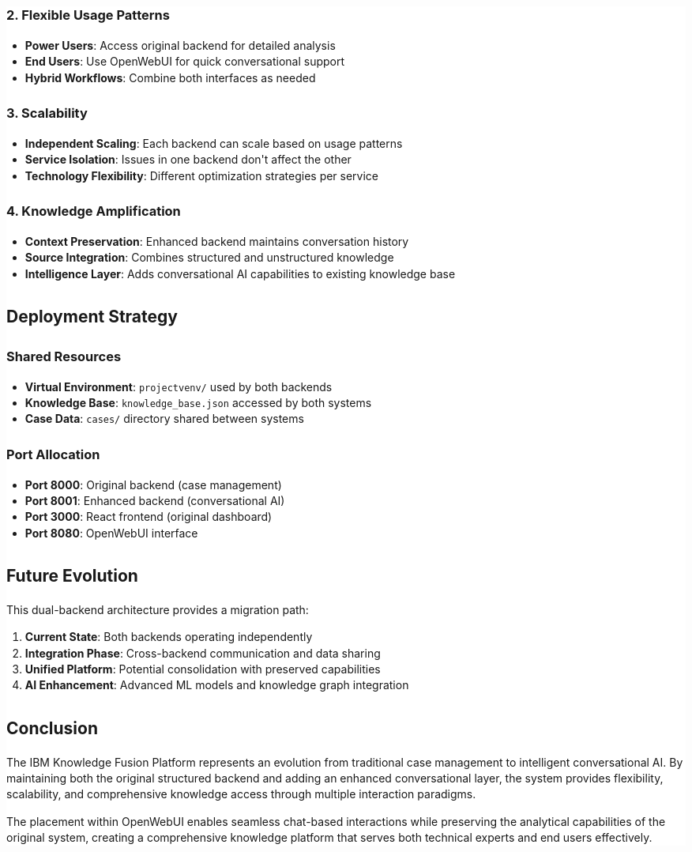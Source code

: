 ### 2. **Flexible Usage Patterns**
- **Power Users**: Access original backend for detailed analysis
- **End Users**: Use OpenWebUI for quick conversational support
- **Hybrid Workflows**: Combine both interfaces as needed

### 3. **Scalability**
- **Independent Scaling**: Each backend can scale based on usage patterns
- **Service Isolation**: Issues in one backend don't affect the other
- **Technology Flexibility**: Different optimization strategies per service

### 4. **Knowledge Amplification**
- **Context Preservation**: Enhanced backend maintains conversation history
- **Source Integration**: Combines structured and unstructured knowledge
- **Intelligence Layer**: Adds conversational AI capabilities to existing knowledge base

## Deployment Strategy

### Shared Resources
- **Virtual Environment**: `projectvenv/` used by both backends
- **Knowledge Base**: `knowledge_base.json` accessed by both systems
- **Case Data**: `cases/` directory shared between systems

### Port Allocation
- **Port 8000**: Original backend (case management)
- **Port 8001**: Enhanced backend (conversational AI)
- **Port 3000**: React frontend (original dashboard)
- **Port 8080**: OpenWebUI interface

## Future Evolution

This dual-backend architecture provides a migration path:

1. **Current State**: Both backends operating independently
2. **Integration Phase**: Cross-backend communication and data sharing
3. **Unified Platform**: Potential consolidation with preserved capabilities
4. **AI Enhancement**: Advanced ML models and knowledge graph integration

## Conclusion

The IBM Knowledge Fusion Platform represents an evolution from traditional case management to intelligent conversational AI. By maintaining both the original structured backend and adding an enhanced conversational layer, the system provides flexibility, scalability, and comprehensive knowledge access through multiple interaction paradigms.

The placement within OpenWebUI enables seamless chat-based interactions while preserving the analytical capabilities of the original system, creating a comprehensive knowledge platform that serves both technical experts and end users effectively.
